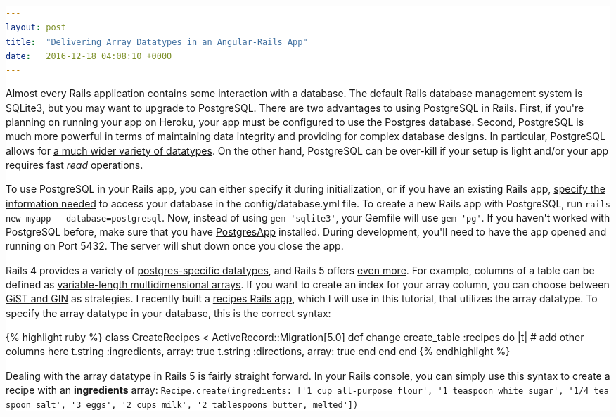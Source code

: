 ```yaml
---
layout: post
title:  "Delivering Array Datatypes in an Angular-Rails App"
date:   2016-12-18 04:08:10 +0000
---
```



Almost every Rails application contains some interaction with a database. The default Rails database management system is SQLite3, but you may want to upgrade to PostgreSQL. There are two advantages to using PostgreSQL in Rails. First, if you're planning on running your app on [Heroku](https://www.heroku.com/), your app [must be configured to use the Postgres database](https://devcenter.heroku.com/articles/getting-started-with-rails5). Second, PostgreSQL is much more powerful in terms of maintaining data integrity and providing for complex database designs. In particular, PostgreSQL allows for [a much wider variety of datatypes](http://edgeguides.rubyonrails.org/active_record_postgresql.html#datatypes). On the other hand, PostgreSQL can be over-kill if your setup is light and/or your app requires fast *read* operations.

To use PostgreSQL in your Rails app, you can either specify it during initialization, or if you have an existing Rails app, [specify the information needed](http://edgeguides.rubyonrails.org/configuring.html#configuring-a-database) to access your database in the config/database.yml file. To create a new Rails app with PostgreSQL, run `rails new myapp --database=postgresql`. Now, instead of using `gem 'sqlite3'`, your Gemfile will use `gem 'pg'`. If you haven't worked with PostgreSQL before, make sure that you have [PostgresApp](http://postgresapp.com/) installed. During development, you'll need to have the app opened and running on Port 5432. The server will shut down once you close the app.

Rails 4 provides a variety of [postgres-specific datatypes](https://github.com/rails/rails/blob/4-2-stable/activerecord/lib/active_record/connection_adapters/postgresql_adapter.rb#L76), and Rails 5 offers [even more](https://github.com/rails/rails/blob/master/activerecord/lib/active_record/connection_adapters/postgresql_adapter.rb#L69). For example, columns of a table can be defined as [variable-length multidimensional arrays](http://edgeguides.rubyonrails.org/active_record_postgresql.html#array). If you want to create an index for your array column, you can choose between [GiST and GIN](https://www.postgresql.org/docs/9.1/static/textsearch-indexes.html) as strategies. I recently built a [recipes Rails app](https://github.com/auranbuckles/world-recipes), which I will use in this tutorial, that utilizes the array datatype. To specify the array datatype in your database, this is the correct syntax:

{% highlight ruby %}
class CreateRecipes < ActiveRecord::Migration[5.0]
  def change
    create_table :recipes do |t|
      # add other columns here
      t.string :ingredients, array: true
      t.string :directions, array: true
    end
  end
end
{% endhighlight %}

Dealing with the array datatype in Rails 5 is fairly straight forward. In your Rails console, you can simply use this syntax to create a recipe with an **ingredients** array: `Recipe.create(ingredients: ['1 cup all-purpose flour', '1 teaspoon white sugar', '1/4 teaspoon salt', '3 eggs', '2 cups milk', '2 tablespoons butter, melted'])`
